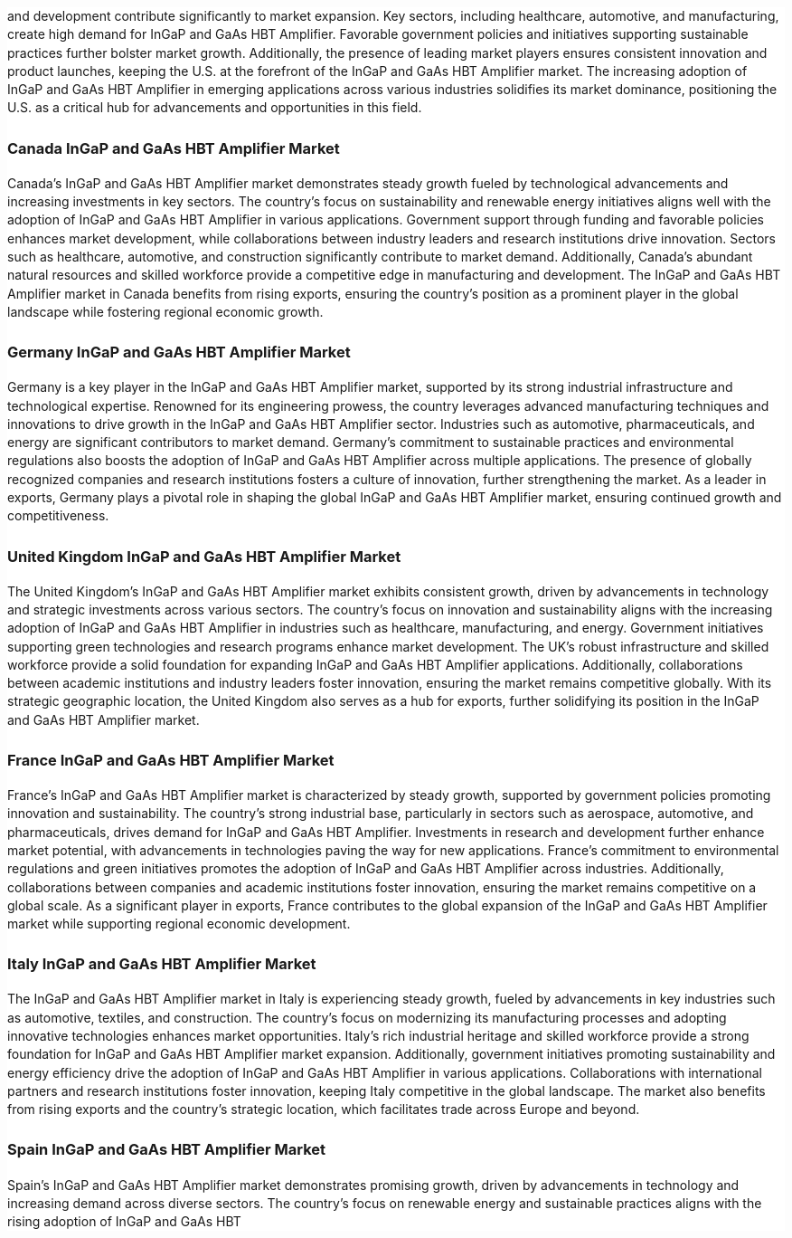 and development contribute significantly to market expansion. Key sectors, including healthcare, automotive, and manufacturing, create high demand for InGaP and GaAs HBT Amplifier. Favorable government policies and initiatives supporting sustainable practices further bolster market growth. Additionally, the presence of leading market players ensures consistent innovation and product launches, keeping the U.S. at the forefront of the InGaP and GaAs HBT Amplifier market. The increasing adoption of InGaP and GaAs HBT Amplifier in emerging applications across various industries solidifies its market dominance, positioning the U.S. as a critical hub for advancements and opportunities in this field.</p><h3>Canada InGaP and GaAs HBT Amplifier Market</h3><p>Canada&rsquo;s InGaP and GaAs HBT Amplifier market demonstrates steady growth fueled by technological advancements and increasing investments in key sectors. The country&rsquo;s focus on sustainability and renewable energy initiatives aligns well with the adoption of InGaP and GaAs HBT Amplifier in various applications. Government support through funding and favorable policies enhances market development, while collaborations between industry leaders and research institutions drive innovation. Sectors such as healthcare, automotive, and construction significantly contribute to market demand. Additionally, Canada&rsquo;s abundant natural resources and skilled workforce provide a competitive edge in manufacturing and development. The InGaP and GaAs HBT Amplifier market in Canada benefits from rising exports, ensuring the country&rsquo;s position as a prominent player in the global landscape while fostering regional economic growth.</p><h3>Germany InGaP and GaAs HBT Amplifier Market</h3><p>Germany is a key player in the InGaP and GaAs HBT Amplifier market, supported by its strong industrial infrastructure and technological expertise. Renowned for its engineering prowess, the country leverages advanced manufacturing techniques and innovations to drive growth in the InGaP and GaAs HBT Amplifier sector. Industries such as automotive, pharmaceuticals, and energy are significant contributors to market demand. Germany&rsquo;s commitment to sustainable practices and environmental regulations also boosts the adoption of InGaP and GaAs HBT Amplifier across multiple applications. The presence of globally recognized companies and research institutions fosters a culture of innovation, further strengthening the market. As a leader in exports, Germany plays a pivotal role in shaping the global InGaP and GaAs HBT Amplifier market, ensuring continued growth and competitiveness.</p><h3>United Kingdom InGaP and GaAs HBT Amplifier Market</h3><p>The United Kingdom&rsquo;s InGaP and GaAs HBT Amplifier market exhibits consistent growth, driven by advancements in technology and strategic investments across various sectors. The country&rsquo;s focus on innovation and sustainability aligns with the increasing adoption of InGaP and GaAs HBT Amplifier in industries such as healthcare, manufacturing, and energy. Government initiatives supporting green technologies and research programs enhance market development. The UK&rsquo;s robust infrastructure and skilled workforce provide a solid foundation for expanding InGaP and GaAs HBT Amplifier applications. Additionally, collaborations between academic institutions and industry leaders foster innovation, ensuring the market remains competitive globally. With its strategic geographic location, the United Kingdom also serves as a hub for exports, further solidifying its position in the InGaP and GaAs HBT Amplifier market.</p><h3>France InGaP and GaAs HBT Amplifier Market</h3><p>France&rsquo;s InGaP and GaAs HBT Amplifier market is characterized by steady growth, supported by government policies promoting innovation and sustainability. The country&rsquo;s strong industrial base, particularly in sectors such as aerospace, automotive, and pharmaceuticals, drives demand for InGaP and GaAs HBT Amplifier. Investments in research and development further enhance market potential, with advancements in technologies paving the way for new applications. France&rsquo;s commitment to environmental regulations and green initiatives promotes the adoption of InGaP and GaAs HBT Amplifier across industries. Additionally, collaborations between companies and academic institutions foster innovation, ensuring the market remains competitive on a global scale. As a significant player in exports, France contributes to the global expansion of the InGaP and GaAs HBT Amplifier market while supporting regional economic development.</p><h3>Italy InGaP and GaAs HBT Amplifier Market</h3><p>The InGaP and GaAs HBT Amplifier market in Italy is experiencing steady growth, fueled by advancements in key industries such as automotive, textiles, and construction. The country&rsquo;s focus on modernizing its manufacturing processes and adopting innovative technologies enhances market opportunities. Italy&rsquo;s rich industrial heritage and skilled workforce provide a strong foundation for InGaP and GaAs HBT Amplifier market expansion. Additionally, government initiatives promoting sustainability and energy efficiency drive the adoption of InGaP and GaAs HBT Amplifier in various applications. Collaborations with international partners and research institutions foster innovation, keeping Italy competitive in the global landscape. The market also benefits from rising exports and the country&rsquo;s strategic location, which facilitates trade across Europe and beyond.</p><h3>Spain InGaP and GaAs HBT Amplifier Market</h3><p>Spain&rsquo;s InGaP and GaAs HBT Amplifier market demonstrates promising growth, driven by advancements in technology and increasing demand across diverse sectors. The country&rsquo;s focus on renewable energy and sustainable practices aligns with the rising adoption of InGaP and GaAs HBT